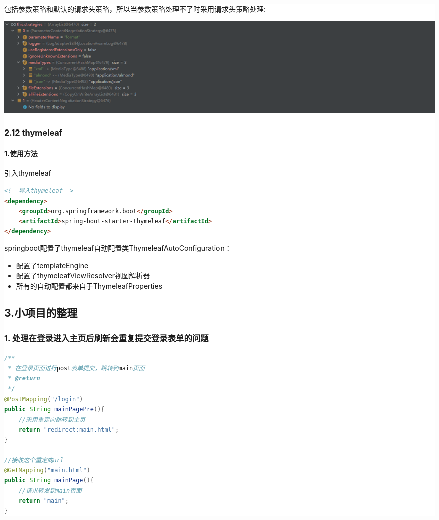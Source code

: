 包括参数策略和默认的请求头策略，所以当参数策略处理不了时采用请求头策略处理:

![image-20220506123135433](SpringBootNote.assets/image-20220506123135433.png)



### 2.12 thymeleaf

#### 1.使用方法

引入thymeleaf

```html
<!--导入thymeleaf-->
<dependency>
    <groupId>org.springframework.boot</groupId>
    <artifactId>spring-boot-starter-thymeleaf</artifactId>
</dependency>
```



springboot配置了thymeleaf自动配置类ThymeleafAutoConfiguration：

* 配置了templateEngine
* 配置了thymeleafViewResolver视图解析器
* 所有的自动配置都来自于ThymeleafProperties



## 3.小项目的整理

### 1. 处理在登录进入主页后刷新会重复提交登录表单的问题

```java
/**
 * 在登录页面进行post表单提交，跳转到main页面
 * @return
 */
@PostMapping("/login")
public String mainPagePre(){
    //采用重定向跳转到主页
    return "redirect:main.html";
}

//接收这个重定向url
@GetMapping("main.html")
public String mainPage(){
    //请求转发到main页面
    return "main";
}
```

